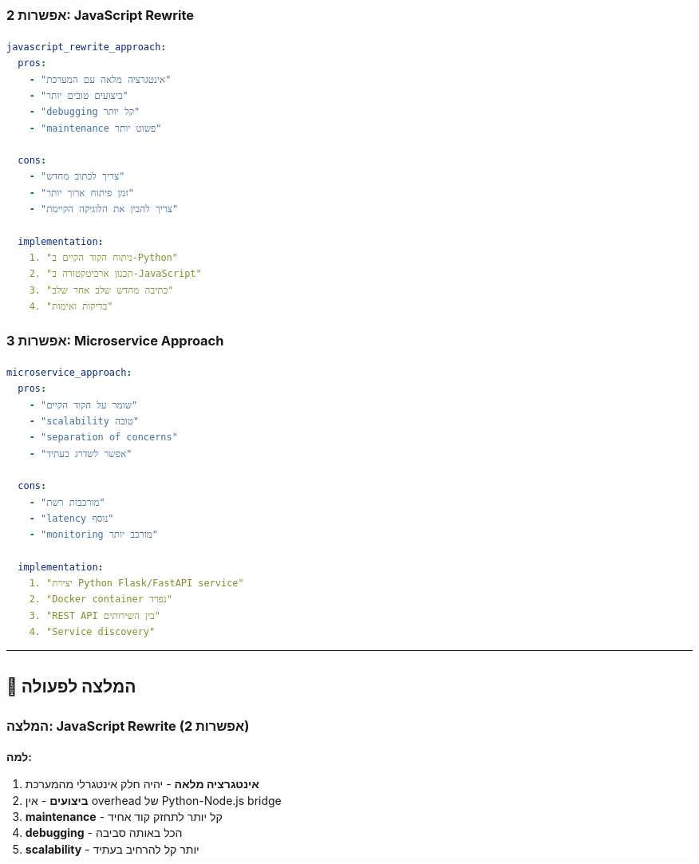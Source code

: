 
### אפשרות 2: JavaScript Rewrite
```yaml
javascript_rewrite_approach:
  pros:
    - "אינטגרציה מלאה עם המערכת"
    - "ביצועים טובים יותר"
    - "debugging קל יותר"
    - "maintenance פשוט יותר"
  
  cons:
    - "צריך לכתוב מחדש"
    - "זמן פיתוח ארוך יותר"
    - "צריך להבין את הלוגיקה הקיימת"
  
  implementation:
    1. "ניתוח הקוד הקיים ב-Python"
    2. "תכנון ארכיטקטורה ב-JavaScript"
    3. "כתיבה מחדש שלב אחר שלב"
    4. "בדיקות ואימות"
```

### אפשרות 3: Microservice Approach
```yaml
microservice_approach:
  pros:
    - "שומר על הקוד הקיים"
    - "scalability טובה"
    - "separation of concerns"
    - "אפשר לשדרג בעתיד"
  
  cons:
    - "מורכבות רשת"
    - "latency נוסף"
    - "monitoring מורכב יותר"
  
  implementation:
    1. "יצירת Python Flask/FastAPI service"
    2. "Docker container נפרד"
    3. "REST API בין השירותים"
    4. "Service discovery"
```

---

## 🎯 המלצה לפעולה

### המלצה: **JavaScript Rewrite** (אפשרות 2)

**למה:**
1. **אינטגרציה מלאה** - יהיה חלק אינטגרלי מהמערכת
2. **ביצועים** - אין overhead של Python-Node.js bridge
3. **maintenance** - קל יותר לתחזק קוד אחיד
4. **debugging** - הכל באותה סביבה
5. **scalability** - יותר קל להרחיב בעתיד
